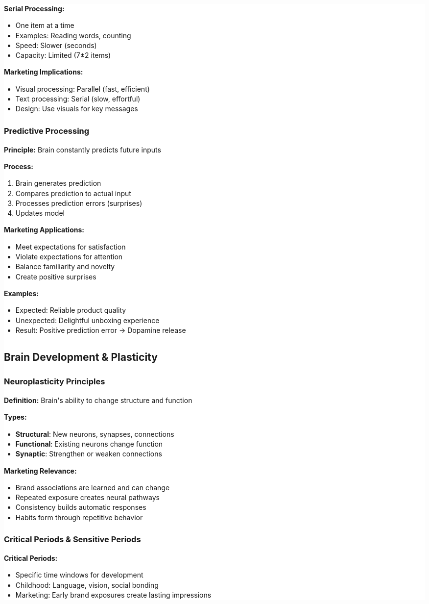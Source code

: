 **Serial Processing:**
- One item at a time
- Examples: Reading words, counting
- Speed: Slower (seconds)
- Capacity: Limited (7±2 items)

**Marketing Implications:**
- Visual processing: Parallel (fast, efficient)
- Text processing: Serial (slow, effortful)
- Design: Use visuals for key messages

### Predictive Processing

**Principle:** Brain constantly predicts future inputs

**Process:**
1. Brain generates prediction
2. Compares prediction to actual input
3. Processes prediction errors (surprises)
4. Updates model

**Marketing Applications:**
- Meet expectations for satisfaction
- Violate expectations for attention
- Balance familiarity and novelty
- Create positive surprises

**Examples:**
- Expected: Reliable product quality
- Unexpected: Delightful unboxing experience
- Result: Positive prediction error → Dopamine release

## Brain Development & Plasticity

### Neuroplasticity Principles

**Definition:** Brain's ability to change structure and function

**Types:**
- **Structural**: New neurons, synapses, connections
- **Functional**: Existing neurons change function
- **Synaptic**: Strengthen or weaken connections

**Marketing Relevance:**
- Brand associations are learned and can change
- Repeated exposure creates neural pathways
- Consistency builds automatic responses
- Habits form through repetitive behavior

### Critical Periods & Sensitive Periods

**Critical Periods:**
- Specific time windows for development
- Childhood: Language, vision, social bonding
- Marketing: Early brand exposures create lasting impressions
